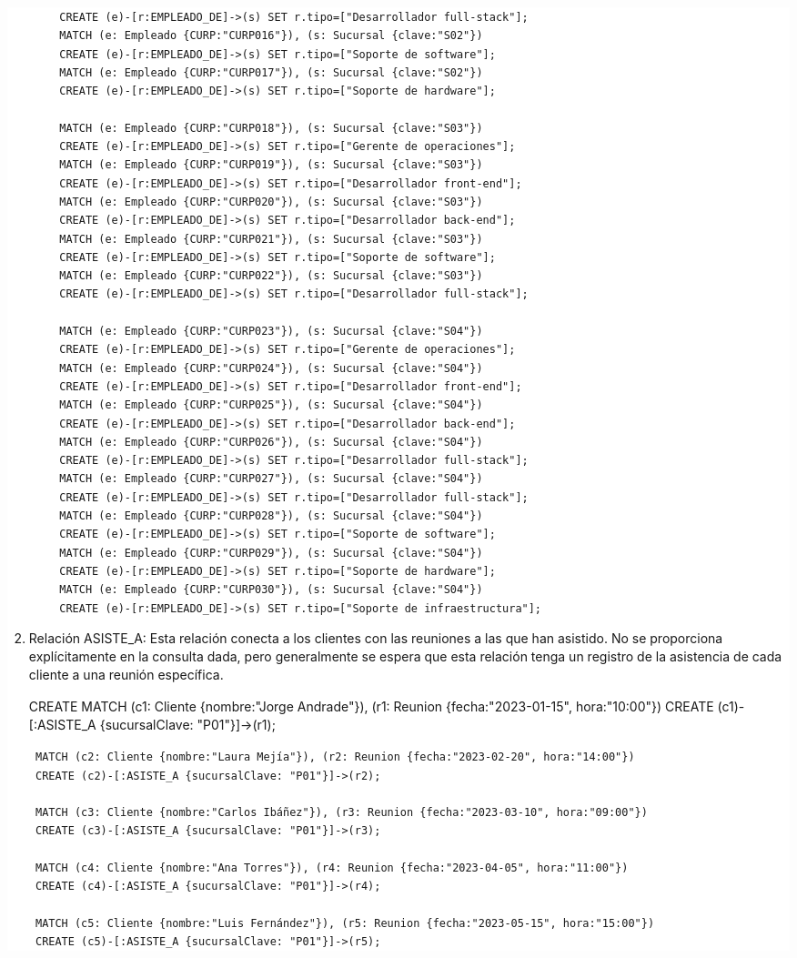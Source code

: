 ```
        CREATE (e)-[r:EMPLEADO_DE]->(s) SET r.tipo=["Desarrollador full-stack"];
        MATCH (e: Empleado {CURP:"CURP016"}), (s: Sucursal {clave:"S02"}) 
        CREATE (e)-[r:EMPLEADO_DE]->(s) SET r.tipo=["Soporte de software"];
        MATCH (e: Empleado {CURP:"CURP017"}), (s: Sucursal {clave:"S02"}) 
        CREATE (e)-[r:EMPLEADO_DE]->(s) SET r.tipo=["Soporte de hardware"];

        MATCH (e: Empleado {CURP:"CURP018"}), (s: Sucursal {clave:"S03"}) 
        CREATE (e)-[r:EMPLEADO_DE]->(s) SET r.tipo=["Gerente de operaciones"];
        MATCH (e: Empleado {CURP:"CURP019"}), (s: Sucursal {clave:"S03"}) 
        CREATE (e)-[r:EMPLEADO_DE]->(s) SET r.tipo=["Desarrollador front-end"];
        MATCH (e: Empleado {CURP:"CURP020"}), (s: Sucursal {clave:"S03"}) 
        CREATE (e)-[r:EMPLEADO_DE]->(s) SET r.tipo=["Desarrollador back-end"];
        MATCH (e: Empleado {CURP:"CURP021"}), (s: Sucursal {clave:"S03"}) 
        CREATE (e)-[r:EMPLEADO_DE]->(s) SET r.tipo=["Soporte de software"];
        MATCH (e: Empleado {CURP:"CURP022"}), (s: Sucursal {clave:"S03"}) 
        CREATE (e)-[r:EMPLEADO_DE]->(s) SET r.tipo=["Desarrollador full-stack"];

        MATCH (e: Empleado {CURP:"CURP023"}), (s: Sucursal {clave:"S04"}) 
        CREATE (e)-[r:EMPLEADO_DE]->(s) SET r.tipo=["Gerente de operaciones"];
        MATCH (e: Empleado {CURP:"CURP024"}), (s: Sucursal {clave:"S04"}) 
        CREATE (e)-[r:EMPLEADO_DE]->(s) SET r.tipo=["Desarrollador front-end"];
        MATCH (e: Empleado {CURP:"CURP025"}), (s: Sucursal {clave:"S04"}) 
        CREATE (e)-[r:EMPLEADO_DE]->(s) SET r.tipo=["Desarrollador back-end"];
        MATCH (e: Empleado {CURP:"CURP026"}), (s: Sucursal {clave:"S04"}) 
        CREATE (e)-[r:EMPLEADO_DE]->(s) SET r.tipo=["Desarrollador full-stack"];
        MATCH (e: Empleado {CURP:"CURP027"}), (s: Sucursal {clave:"S04"}) 
        CREATE (e)-[r:EMPLEADO_DE]->(s) SET r.tipo=["Desarrollador full-stack"];
        MATCH (e: Empleado {CURP:"CURP028"}), (s: Sucursal {clave:"S04"}) 
        CREATE (e)-[r:EMPLEADO_DE]->(s) SET r.tipo=["Soporte de software"];
        MATCH (e: Empleado {CURP:"CURP029"}), (s: Sucursal {clave:"S04"}) 
        CREATE (e)-[r:EMPLEADO_DE]->(s) SET r.tipo=["Soporte de hardware"];
        MATCH (e: Empleado {CURP:"CURP030"}), (s: Sucursal {clave:"S04"}) 
        CREATE (e)-[r:EMPLEADO_DE]->(s) SET r.tipo=["Soporte de infraestructura"];
```
2. Relación ASISTE_A:
    Esta relación conecta a los clientes con las reuniones a las que han asistido. No se proporciona explícitamente en la consulta dada, pero generalmente se espera que esta relación tenga un registro de la asistencia de cada cliente a una reunión específica.

    CREATE
        MATCH (c1: Cliente {nombre:"Jorge Andrade"}), (r1: Reunion {fecha:"2023-01-15", hora:"10:00"})
        CREATE (c1)-[:ASISTE_A {sucursalClave: "P01"}]->(r1);

        MATCH (c2: Cliente {nombre:"Laura Mejía"}), (r2: Reunion {fecha:"2023-02-20", hora:"14:00"})
        CREATE (c2)-[:ASISTE_A {sucursalClave: "P01"}]->(r2);

        MATCH (c3: Cliente {nombre:"Carlos Ibáñez"}), (r3: Reunion {fecha:"2023-03-10", hora:"09:00"})
        CREATE (c3)-[:ASISTE_A {sucursalClave: "P01"}]->(r3);

        MATCH (c4: Cliente {nombre:"Ana Torres"}), (r4: Reunion {fecha:"2023-04-05", hora:"11:00"})
        CREATE (c4)-[:ASISTE_A {sucursalClave: "P01"}]->(r4);

        MATCH (c5: Cliente {nombre:"Luis Fernández"}), (r5: Reunion {fecha:"2023-05-15", hora:"15:00"})
        CREATE (c5)-[:ASISTE_A {sucursalClave: "P01"}]->(r5);
